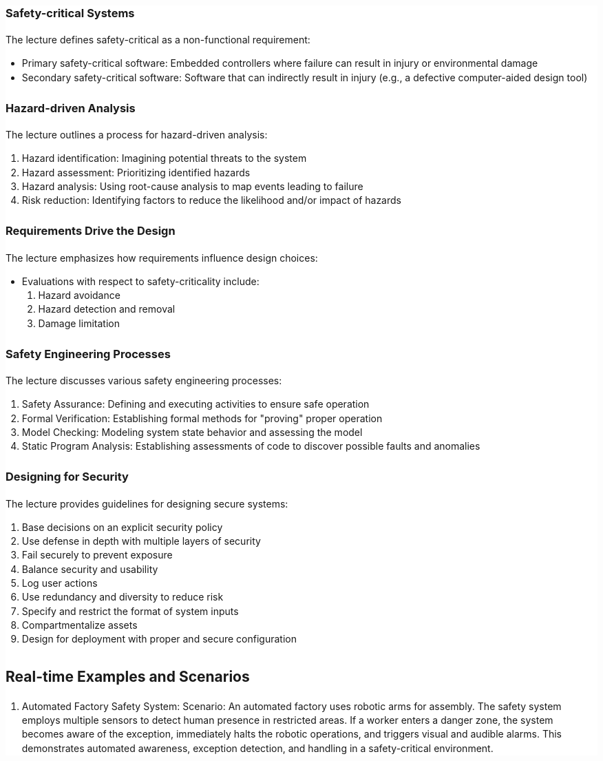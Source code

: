 ### Safety-critical Systems

The lecture defines safety-critical as a non-functional requirement:

- Primary safety-critical software: Embedded controllers where failure can result in injury or environmental damage
- Secondary safety-critical software: Software that can indirectly result in injury (e.g., a defective computer-aided design tool)

### Hazard-driven Analysis

The lecture outlines a process for hazard-driven analysis:

1. Hazard identification: Imagining potential threats to the system
2. Hazard assessment: Prioritizing identified hazards
3. Hazard analysis: Using root-cause analysis to map events leading to failure
4. Risk reduction: Identifying factors to reduce the likelihood and/or impact of hazards

### Requirements Drive the Design

The lecture emphasizes how requirements influence design choices:

- Evaluations with respect to safety-criticality include:
  1. Hazard avoidance
  2. Hazard detection and removal
  3. Damage limitation

### Safety Engineering Processes

The lecture discusses various safety engineering processes:

1. Safety Assurance: Defining and executing activities to ensure safe operation
2. Formal Verification: Establishing formal methods for "proving" proper operation
3. Model Checking: Modeling system state behavior and assessing the model
4. Static Program Analysis: Establishing assessments of code to discover possible faults and anomalies

### Designing for Security

The lecture provides guidelines for designing secure systems:

1. Base decisions on an explicit security policy
2. Use defense in depth with multiple layers of security
3. Fail securely to prevent exposure
4. Balance security and usability
5. Log user actions
6. Use redundancy and diversity to reduce risk
7. Specify and restrict the format of system inputs
8. Compartmentalize assets
9. Design for deployment with proper and secure configuration

## Real-time Examples and Scenarios

1. Automated Factory Safety System:
   Scenario: An automated factory uses robotic arms for assembly. The safety system employs multiple sensors to detect human presence in restricted areas. If a worker enters a danger zone, the system becomes aware of the exception, immediately halts the robotic operations, and triggers visual and audible alarms. This demonstrates automated awareness, exception detection, and handling in a safety-critical environment.

